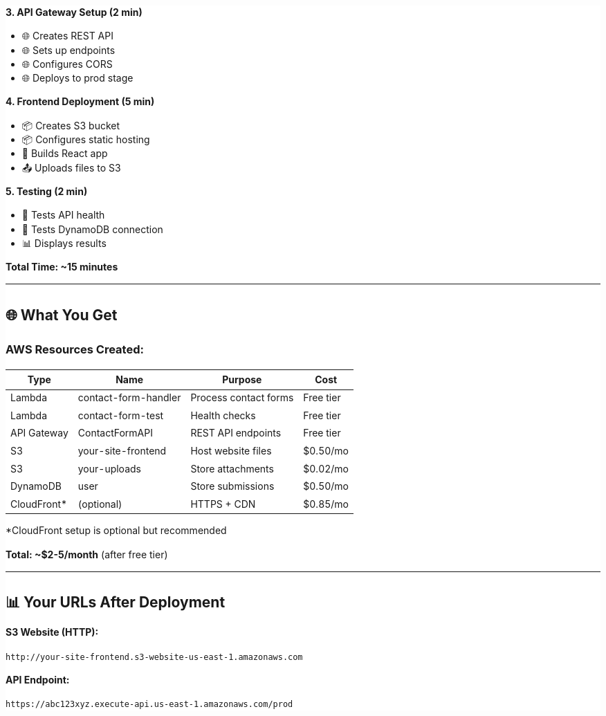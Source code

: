 **3. API Gateway Setup (2 min)**
- 🌐 Creates REST API
- 🌐 Sets up endpoints
- 🌐 Configures CORS
- 🌐 Deploys to prod stage

**4. Frontend Deployment (5 min)**
- 📦 Creates S3 bucket
- 📦 Configures static hosting
- 🔨 Builds React app
- 📤 Uploads files to S3

**5. Testing (2 min)**
- 🧪 Tests API health
- 🧪 Tests DynamoDB connection
- 📊 Displays results

**Total Time: ~15 minutes**

---

## 🌐 What You Get

### AWS Resources Created:

| Type | Name | Purpose | Cost |
|------|------|---------|------|
| Lambda | contact-form-handler | Process contact forms | Free tier |
| Lambda | contact-form-test | Health checks | Free tier |
| API Gateway | ContactFormAPI | REST API endpoints | Free tier |
| S3 | your-site-frontend | Host website files | $0.50/mo |
| S3 | your-uploads | Store attachments | $0.02/mo |
| DynamoDB | user | Store submissions | $0.50/mo |
| CloudFront* | (optional) | HTTPS + CDN | $0.85/mo |

*CloudFront setup is optional but recommended

**Total: ~$2-5/month** (after free tier)

---

## 📊 Your URLs After Deployment

**S3 Website (HTTP):**
```
http://your-site-frontend.s3-website-us-east-1.amazonaws.com
```

**API Endpoint:**
```
https://abc123xyz.execute-api.us-east-1.amazonaws.com/prod
```
